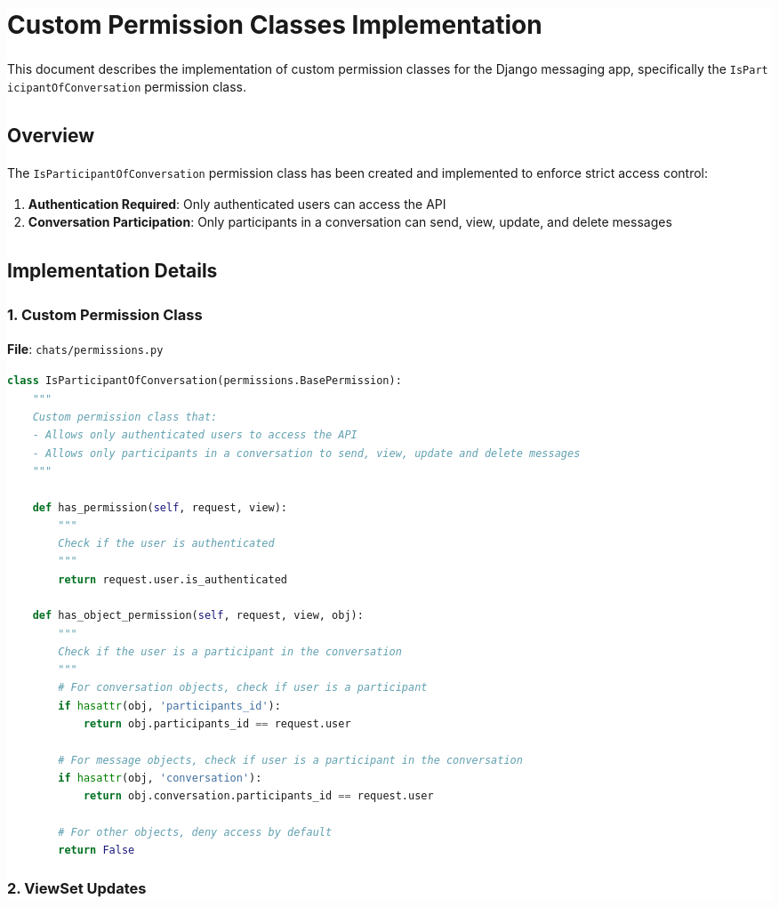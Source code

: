 # Custom Permission Classes Implementation

This document describes the implementation of custom permission classes for the Django messaging app, specifically the `IsParticipantOfConversation` permission class.

## Overview

The `IsParticipantOfConversation` permission class has been created and implemented to enforce strict access control:

1. **Authentication Required**: Only authenticated users can access the API
2. **Conversation Participation**: Only participants in a conversation can send, view, update, and delete messages

## Implementation Details

### 1. Custom Permission Class

**File**: `chats/permissions.py`

```python
class IsParticipantOfConversation(permissions.BasePermission):
    """
    Custom permission class that:
    - Allows only authenticated users to access the API
    - Allows only participants in a conversation to send, view, update and delete messages
    """
    
    def has_permission(self, request, view):
        """
        Check if the user is authenticated
        """
        return request.user.is_authenticated
    
    def has_object_permission(self, request, view, obj):
        """
        Check if the user is a participant in the conversation
        """
        # For conversation objects, check if user is a participant
        if hasattr(obj, 'participants_id'):
            return obj.participants_id == request.user
        
        # For message objects, check if user is a participant in the conversation
        if hasattr(obj, 'conversation'):
            return obj.conversation.participants_id == request.user
        
        # For other objects, deny access by default
        return False
```

### 2. ViewSet Updates
